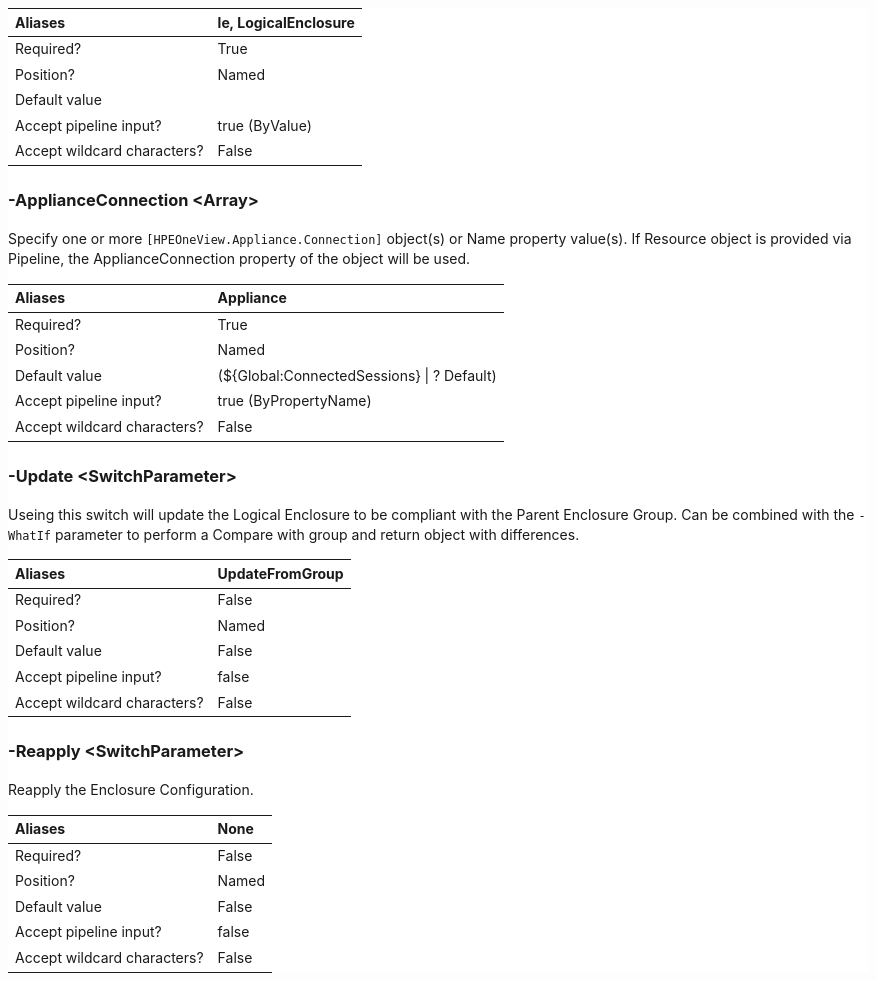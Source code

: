 | Aliases | le, LogicalEnclosure |
| :--- | :--- |
| Required? | True |
| Position? | Named |
| Default value |  |
| Accept pipeline input? | true (ByValue) |
| Accept wildcard characters? | False |

### -ApplianceConnection &lt;Array&gt;

Specify one or more `[HPEOneView.Appliance.Connection]` object(s) or Name property value(s). If Resource object is provided via Pipeline, the ApplianceConnection property of the object will be used.

| Aliases | Appliance |
| :--- | :--- |
| Required? | True |
| Position? | Named |
| Default value | (${Global:ConnectedSessions} &vert; ? Default) |
| Accept pipeline input? | true (ByPropertyName) |
| Accept wildcard characters? | False |

### -Update &lt;SwitchParameter&gt;

Useing this switch will update the Logical Enclosure to be compliant with the Parent Enclosure Group.  Can be combined with the `-WhatIf` parameter to perform a Compare with group and return object with differences.

| Aliases | UpdateFromGroup |
| :--- | :--- |
| Required? | False |
| Position? | Named |
| Default value | False |
| Accept pipeline input? | false |
| Accept wildcard characters? | False |

### -Reapply &lt;SwitchParameter&gt;

Reapply the Enclosure Configuration.

| Aliases | None |
| :--- | :--- |
| Required? | False |
| Position? | Named |
| Default value | False |
| Accept pipeline input? | false |
| Accept wildcard characters? | False |
